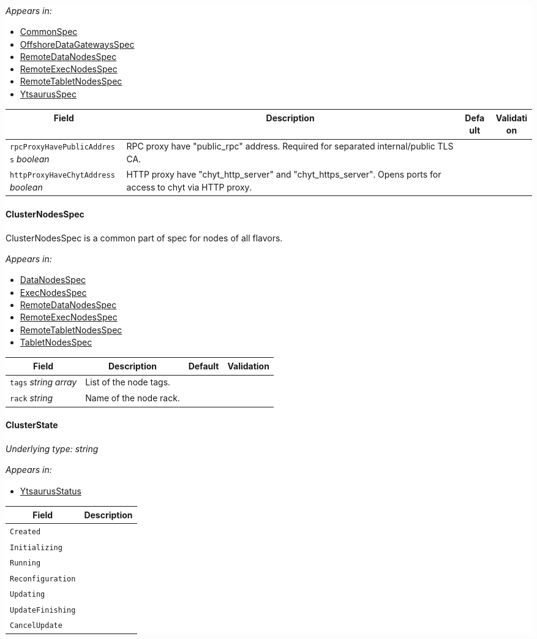 




_Appears in:_
- [CommonSpec](#commonspec)
- [OffshoreDataGatewaysSpec](#offshoredatagatewaysspec)
- [RemoteDataNodesSpec](#remotedatanodesspec)
- [RemoteExecNodesSpec](#remoteexecnodesspec)
- [RemoteTabletNodesSpec](#remotetabletnodesspec)
- [YtsaurusSpec](#ytsaurusspec)

| Field | Description | Default | Validation |
| --- | --- | --- | --- |
| `rpcProxyHavePublicAddress` _boolean_ | RPC proxy have "public_rpc" address. Required for separated internal/public TLS CA. |  |  |
| `httpProxyHaveChytAddress` _boolean_ | HTTP proxy have "chyt_http_server" and "chyt_https_server". Opens ports for access to chyt via HTTP proxy. |  |  |


#### ClusterNodesSpec



ClusterNodesSpec is a common part of spec for nodes of all flavors.



_Appears in:_
- [DataNodesSpec](#datanodesspec)
- [ExecNodesSpec](#execnodesspec)
- [RemoteDataNodesSpec](#remotedatanodesspec)
- [RemoteExecNodesSpec](#remoteexecnodesspec)
- [RemoteTabletNodesSpec](#remotetabletnodesspec)
- [TabletNodesSpec](#tabletnodesspec)

| Field | Description | Default | Validation |
| --- | --- | --- | --- |
| `tags` _string array_ | List of the node tags. |  |  |
| `rack` _string_ | Name of the node rack. |  |  |


#### ClusterState

_Underlying type:_ _string_





_Appears in:_
- [YtsaurusStatus](#ytsaurusstatus)

| Field | Description |
| --- | --- |
| `Created` |  |
| `Initializing` |  |
| `Running` |  |
| `Reconfiguration` |  |
| `Updating` |  |
| `UpdateFinishing` |  |
| `CancelUpdate` |  |
